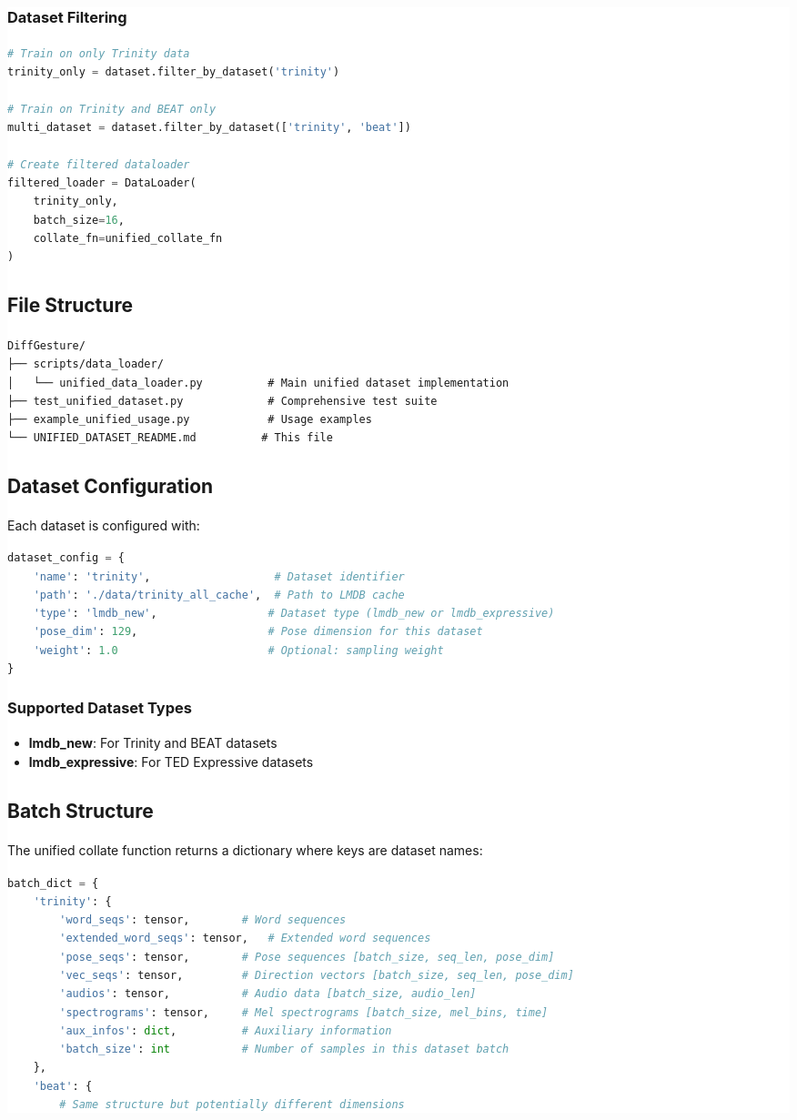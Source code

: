 ### Dataset Filtering

```python
# Train on only Trinity data
trinity_only = dataset.filter_by_dataset('trinity')

# Train on Trinity and BEAT only
multi_dataset = dataset.filter_by_dataset(['trinity', 'beat'])

# Create filtered dataloader
filtered_loader = DataLoader(
    trinity_only,
    batch_size=16,
    collate_fn=unified_collate_fn
)
```

## File Structure

```
DiffGesture/
├── scripts/data_loader/
│   └── unified_data_loader.py          # Main unified dataset implementation
├── test_unified_dataset.py             # Comprehensive test suite
├── example_unified_usage.py            # Usage examples
└── UNIFIED_DATASET_README.md          # This file
```

## Dataset Configuration

Each dataset is configured with:

```python
dataset_config = {
    'name': 'trinity',                   # Dataset identifier
    'path': './data/trinity_all_cache',  # Path to LMDB cache
    'type': 'lmdb_new',                 # Dataset type (lmdb_new or lmdb_expressive)
    'pose_dim': 129,                    # Pose dimension for this dataset
    'weight': 1.0                       # Optional: sampling weight
}
```

### Supported Dataset Types

- **lmdb_new**: For Trinity and BEAT datasets
- **lmdb_expressive**: For TED Expressive datasets

## Batch Structure

The unified collate function returns a dictionary where keys are dataset names:

```python
batch_dict = {
    'trinity': {
        'word_seqs': tensor,        # Word sequences
        'extended_word_seqs': tensor,   # Extended word sequences  
        'pose_seqs': tensor,        # Pose sequences [batch_size, seq_len, pose_dim]
        'vec_seqs': tensor,         # Direction vectors [batch_size, seq_len, pose_dim]
        'audios': tensor,           # Audio data [batch_size, audio_len]
        'spectrograms': tensor,     # Mel spectrograms [batch_size, mel_bins, time]
        'aux_infos': dict,          # Auxiliary information
        'batch_size': int           # Number of samples in this dataset batch
    },
    'beat': {
        # Same structure but potentially different dimensions
```